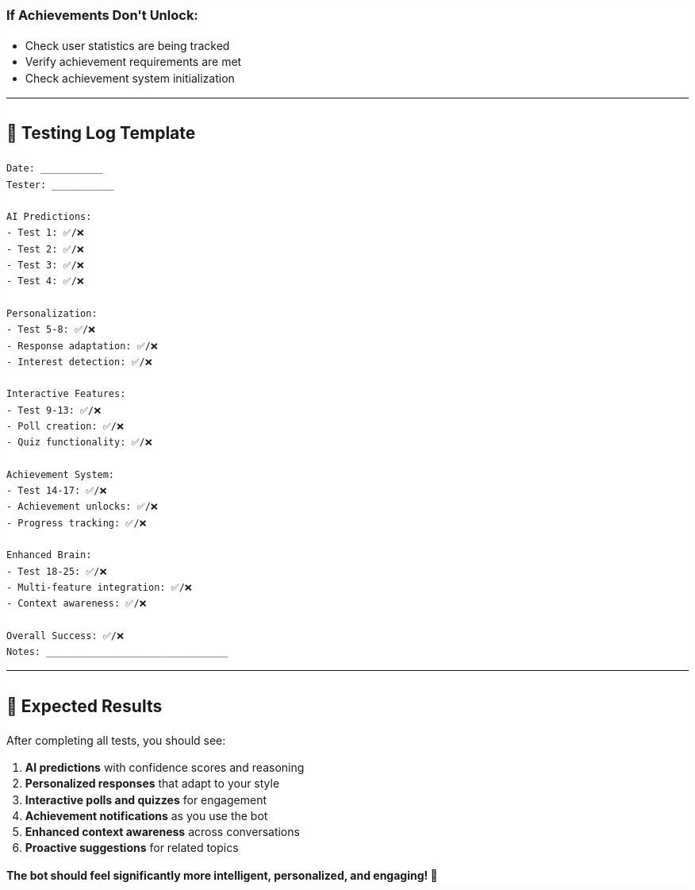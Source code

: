 ### **If Achievements Don't Unlock:**
- Check user statistics are being tracked
- Verify achievement requirements are met
- Check achievement system initialization

---

## 📝 **Testing Log Template**

```
Date: ___________
Tester: ___________

AI Predictions:
- Test 1: ✅/❌
- Test 2: ✅/❌
- Test 3: ✅/❌
- Test 4: ✅/❌

Personalization:
- Test 5-8: ✅/❌
- Response adaptation: ✅/❌
- Interest detection: ✅/❌

Interactive Features:
- Test 9-13: ✅/❌
- Poll creation: ✅/❌
- Quiz functionality: ✅/❌

Achievement System:
- Test 14-17: ✅/❌
- Achievement unlocks: ✅/❌
- Progress tracking: ✅/❌

Enhanced Brain:
- Test 18-25: ✅/❌
- Multi-feature integration: ✅/❌
- Context awareness: ✅/❌

Overall Success: ✅/❌
Notes: ________________________________
```

---

## 🎉 **Expected Results**

After completing all tests, you should see:

1. **AI predictions** with confidence scores and reasoning
2. **Personalized responses** that adapt to your style
3. **Interactive polls and quizzes** for engagement
4. **Achievement notifications** as you use the bot
5. **Enhanced context awareness** across conversations
6. **Proactive suggestions** for related topics

**The bot should feel significantly more intelligent, personalized, and engaging! 🚀**

